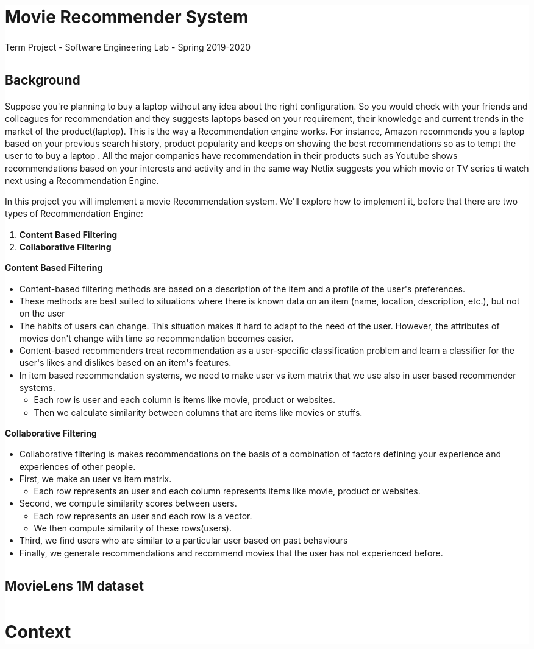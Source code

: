 # Movie Recommender System

Term Project - Software Engineering Lab - Spring 2019-2020
## Background 

Suppose you're planning to buy a laptop without any idea about the right configuration. So you would check with your friends and colleagues for recommendation and they suggests laptops based on your requirement, their knowledge and current trends in the market of the product(laptop). 
This is the way a Recommendation engine works. 
For instance, Amazon recommends you a laptop based on your previous search history, product popularity and keeps on showing the best recommendations so as to tempt the user to to buy a laptop . All the major companies have recommendation in their products such as Youtube shows recommendations based on your interests and activity and in the same way Netlix suggests you which movie or TV series ti watch next using a Recommendation Engine.

In this project you will implement a movie Recommendation system.
We'll explore how to implement it, before that there are two types of Recommendation Engine:
1. **Content Based Filtering**
2. **Collaborative Filtering**

**Content Based Filtering**

 * Content-based filtering methods are based on a description of the item and a profile of the user's preferences.
 * These methods are best suited to situations where there is known data on an item (name, location, description, etc.), but not on the user
 * The habits of users can change. This situation makes it hard to adapt to the need of the user. However, the attributes of movies don't change with time so recommendation becomes easier.
 * Content-based recommenders treat recommendation as a user-specific classification problem and learn a classifier for the user's likes and dislikes based on an item's features. 
 * In item based recommendation systems, we need to make user vs item matrix that we use also in user based recommender systems.
     * Each row is user and each column is items like movie, product or websites.
     * Then we calculate similarity between columns that are items like movies or stuffs.

**Collaborative Filtering**

 * Collaborative filtering is makes recommendations on the basis of a combination of factors defining your experience and experiences of other people.
 * First, we make an user vs item matrix.
     * Each row represents an user and each column represents items like movie, product or websites.
 * Second, we compute similarity scores between users.
     * Each row represents an user and each row is a vector.
     * We then compute similarity of these rows(users).
 * Third, we find users who are similar to a particular user based on past behaviours
 * Finally, we generate recommendations and recommend movies that the user has not experienced before.

## MovieLens 1M dataset

# Context
